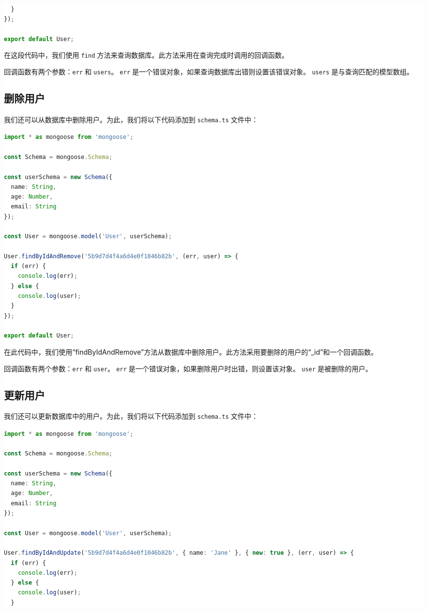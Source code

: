 ```typescript
  }
});

export default User;
```

在这段代码中，我们使用 `find` 方法来查询数据库。此方法采用在查询完成时调用的回调函数。

回调函数有两个参数：`err` 和 `users`。 `err` 是一个错误对象，如果查询数据库出错则设置该错误对象。 `users` 是与查询匹配的模型数组。

## 删除用户

我们还可以从数据库中删除用户。为此，我们将以下代码添加到 `schema.ts` 文件中：

```typescript
import * as mongoose from 'mongoose';

const Schema = mongoose.Schema;

const userSchema = new Schema({
  name: String,
  age: Number,
  email: String
});

const User = mongoose.model('User', userSchema);

User.findByIdAndRemove('5b9d7d4f4a6d4e0f1046b82b', (err, user) => {
  if (err) {
    console.log(err);
  } else {
    console.log(user);
  }
});

export default User;
```

在此代码中，我们使用“findByIdAndRemove”方法从数据库中删除用户。此方法采用要删除的用户的“_id”和一个回调函数。

回调函数有两个参数：`err` 和 `user`。 `err` 是一个错误对象，如果删除用户时出错，则设置该对象。 `user` 是被删除的用户。

## 更新用户

我们还可以更新数据库中的用户。为此，我们将以下代码添加到 `schema.ts` 文件中：

```typescript
import * as mongoose from 'mongoose';

const Schema = mongoose.Schema;

const userSchema = new Schema({
  name: String,
  age: Number,
  email: String
});

const User = mongoose.model('User', userSchema);

User.findByIdAndUpdate('5b9d7d4f4a6d4e0f1046b82b', { name: 'Jane' }, { new: true }, (err, user) => {
  if (err) {
    console.log(err);
  } else {
    console.log(user);
  }
```